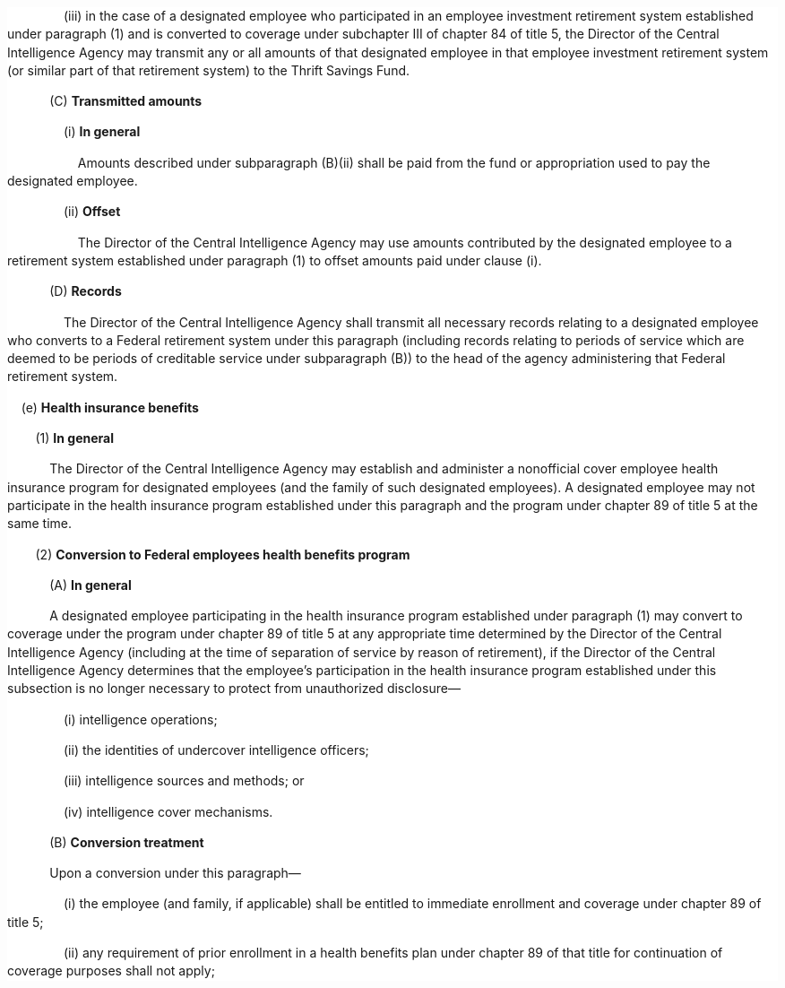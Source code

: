                 (iii) in the case of a designated employee who participated in an employee investment retirement system established under paragraph (1) and is converted to coverage under subchapter III of chapter 84 of title 5, the Director of the Central Intelligence Agency may transmit any or all amounts of that designated employee in that employee investment retirement system (or similar part of that retirement system) to the Thrift Savings Fund.

            (C) __Transmitted amounts__ 

                (i) __In general__ 

                    Amounts described under subparagraph (B)(ii) shall be paid from the fund or appropriation used to pay the designated employee.

                (ii) __Offset__ 

                    The Director of the Central Intelligence Agency may use amounts contributed by the designated employee to a retirement system established under paragraph (1) to offset amounts paid under clause (i).

            (D) __Records__ 

                The Director of the Central Intelligence Agency shall transmit all necessary records relating to a designated employee who converts to a Federal retirement system under this paragraph (including records relating to periods of service which are deemed to be periods of creditable service under subparagraph (B)) to the head of the agency administering that Federal retirement system.

    (e) __Health insurance benefits__ 

        (1) __In general__ 

            The Director of the Central Intelligence Agency may establish and administer a nonofficial cover employee health insurance program for designated employees (and the family of such designated employees). A designated employee may not participate in the health insurance program established under this paragraph and the program under chapter 89 of title 5 at the same time.

        (2) __Conversion to Federal employees health benefits program__ 

            (A) __In general__ 

            A designated employee participating in the health insurance program established under paragraph (1) may convert to coverage under the program under chapter 89 of title 5 at any appropriate time determined by the Director of the Central Intelligence Agency (including at the time of separation of service by reason of retirement), if the Director of the Central Intelligence Agency determines that the employee’s participation in the health insurance program established under this subsection is no longer necessary to protect from unauthorized disclosure—

                (i) intelligence operations;

                (ii) the identities of undercover intelligence officers;

                (iii) intelligence sources and methods; or

                (iv) intelligence cover mechanisms.

            (B) __Conversion treatment__ 

            Upon a conversion under this paragraph—

                (i) the employee (and family, if applicable) shall be entitled to immediate enrollment and coverage under chapter 89 of title 5;

                (ii) any requirement of prior enrollment in a health benefits plan under chapter 89 of that title for continuation of coverage purposes shall not apply;
